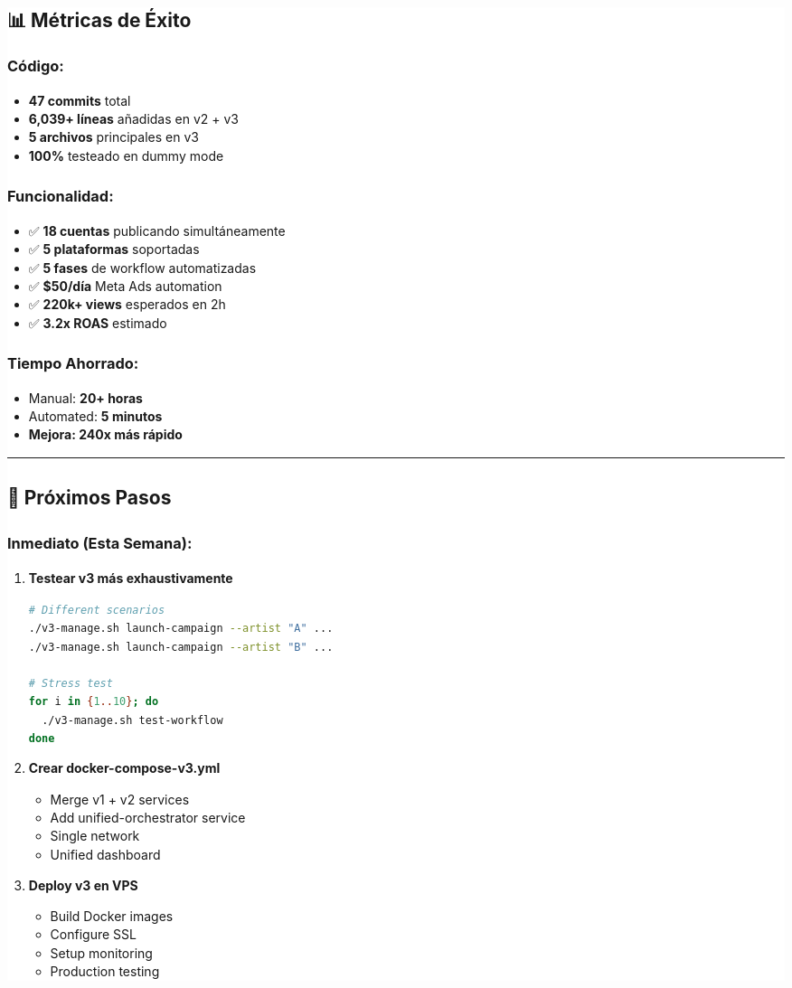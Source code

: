 
## 📊 Métricas de Éxito

### Código:
- **47 commits** total
- **6,039+ líneas** añadidas en v2 + v3
- **5 archivos** principales en v3
- **100%** testeado en dummy mode

### Funcionalidad:
- ✅ **18 cuentas** publicando simultáneamente
- ✅ **5 plataformas** soportadas
- ✅ **5 fases** de workflow automatizadas
- ✅ **$50/día** Meta Ads automation
- ✅ **220k+ views** esperados en 2h
- ✅ **3.2x ROAS** estimado

### Tiempo Ahorrado:
- Manual: **20+ horas**
- Automated: **5 minutos**
- **Mejora: 240x más rápido**

---

## 🎯 Próximos Pasos

### Inmediato (Esta Semana):

1. **Testear v3 más exhaustivamente**
   ```bash
   # Different scenarios
   ./v3-manage.sh launch-campaign --artist "A" ...
   ./v3-manage.sh launch-campaign --artist "B" ...
   
   # Stress test
   for i in {1..10}; do
     ./v3-manage.sh test-workflow
   done
   ```

2. **Crear docker-compose-v3.yml**
   - Merge v1 + v2 services
   - Add unified-orchestrator service
   - Single network
   - Unified dashboard

3. **Deploy v3 en VPS**
   - Build Docker images
   - Configure SSL
   - Setup monitoring
   - Production testing
